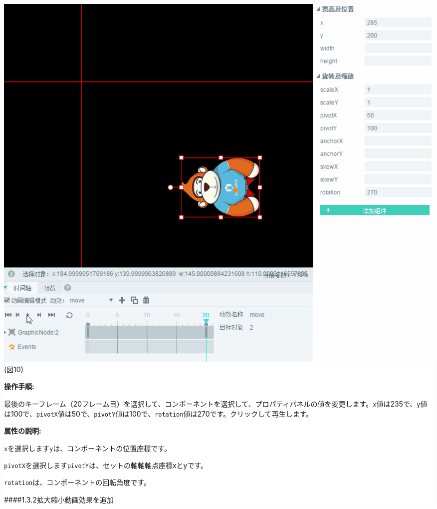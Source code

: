![动图10](img/10.gif)<br/>(図10)

**操作手順:**

最後のキーフレーム（20フレーム目）を選択して、コンポーネントを選択して、プロパティパネルの値を変更します。`x`値は235で、`y`値は100で、`pivotX`値は50で、`pivotY`値は100で、`rotation`値は270です。クリックして再生します。

**属性の説明:**

`x`を選択します`y`は、コンポーネントの位置座標です。

`pivotX`を選択します`pivotY`は、セットの軸軸軸点座標xとyです。

`rotation`は、コンポーネントの回転角度です。



####1.3.2拡大縮小動画効果を追加
